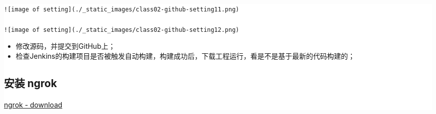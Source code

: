     ![image of setting](./_static_images/class02-github-setting11.png)
    
    ![image of setting](./_static_images/class02-github-setting12.png)

- 修改源码，并提交到GitHub上；
- 检查Jenkins的构建项目是否被触发自动构建，构建成功后，下载工程运行，看是不是基于最新的代码构建的；

## 安装 ngrok

[ngrok - download](https://ngrok.com/download)
